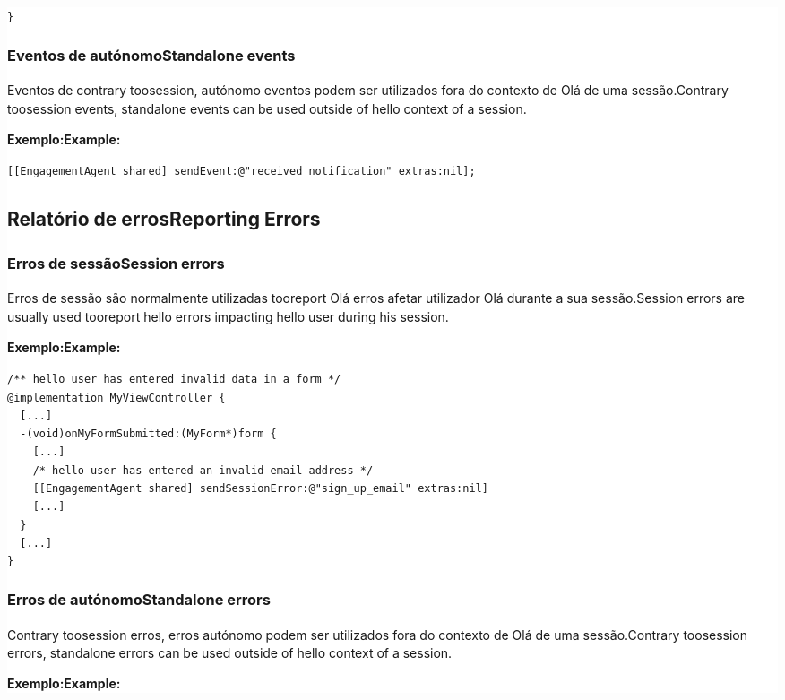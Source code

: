     }

### <a name="standalone-events"></a><span data-ttu-id="cb67f-128">Eventos de autónomo</span><span class="sxs-lookup"><span data-stu-id="cb67f-128">Standalone events</span></span>
<span data-ttu-id="cb67f-129">Eventos de contrary toosession, autónomo eventos podem ser utilizados fora do contexto de Olá de uma sessão.</span><span class="sxs-lookup"><span data-stu-id="cb67f-129">Contrary toosession events, standalone events can be used outside of hello context of a session.</span></span>

<span data-ttu-id="cb67f-130">**Exemplo:**</span><span class="sxs-lookup"><span data-stu-id="cb67f-130">**Example:**</span></span>

    [[EngagementAgent shared] sendEvent:@"received_notification" extras:nil];

## <a name="reporting-errors"></a><span data-ttu-id="cb67f-131">Relatório de erros</span><span class="sxs-lookup"><span data-stu-id="cb67f-131">Reporting Errors</span></span>
### <a name="session-errors"></a><span data-ttu-id="cb67f-132">Erros de sessão</span><span class="sxs-lookup"><span data-stu-id="cb67f-132">Session errors</span></span>
<span data-ttu-id="cb67f-133">Erros de sessão são normalmente utilizadas tooreport Olá erros afetar utilizador Olá durante a sua sessão.</span><span class="sxs-lookup"><span data-stu-id="cb67f-133">Session errors are usually used tooreport hello errors impacting hello user during his session.</span></span>

<span data-ttu-id="cb67f-134">**Exemplo:**</span><span class="sxs-lookup"><span data-stu-id="cb67f-134">**Example:**</span></span>

    /** hello user has entered invalid data in a form */
    @implementation MyViewController {
      [...]
      -(void)onMyFormSubmitted:(MyForm*)form {
        [...]
        /* hello user has entered an invalid email address */
        [[EngagementAgent shared] sendSessionError:@"sign_up_email" extras:nil]
        [...]
      }
      [...]
    }

### <a name="standalone-errors"></a><span data-ttu-id="cb67f-135">Erros de autónomo</span><span class="sxs-lookup"><span data-stu-id="cb67f-135">Standalone errors</span></span>
<span data-ttu-id="cb67f-136">Contrary toosession erros, erros autónomo podem ser utilizados fora do contexto de Olá de uma sessão.</span><span class="sxs-lookup"><span data-stu-id="cb67f-136">Contrary toosession errors, standalone errors can be used outside of hello context of a session.</span></span>

<span data-ttu-id="cb67f-137">**Exemplo:**</span><span class="sxs-lookup"><span data-stu-id="cb67f-137">**Example:**</span></span>
